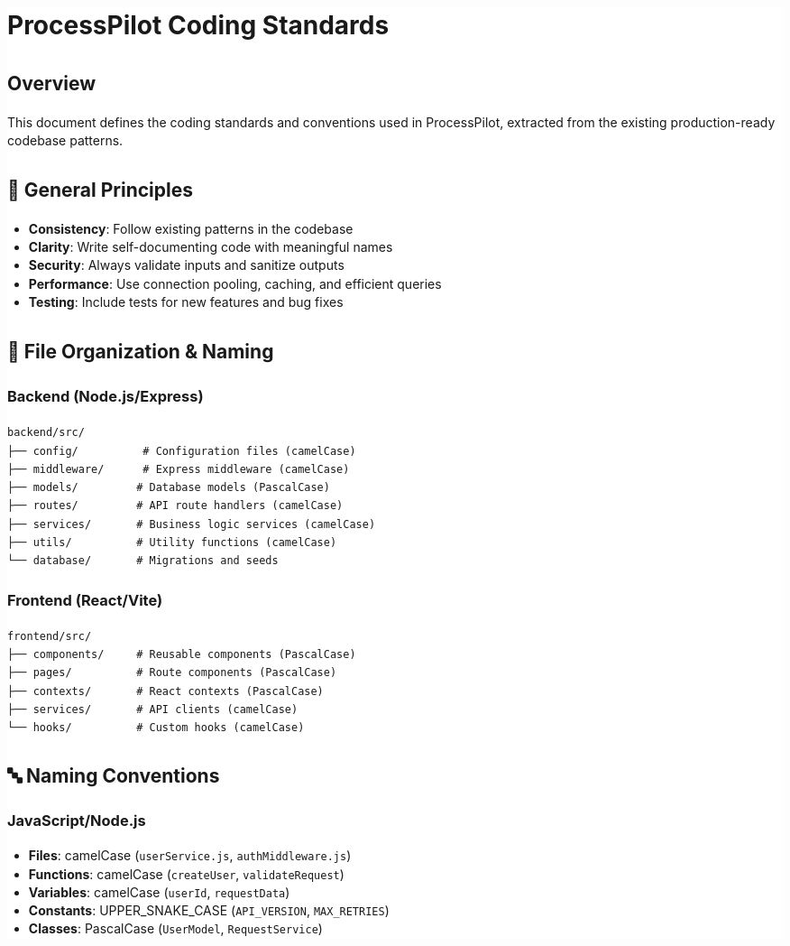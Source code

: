 # ProcessPilot Coding Standards

## Overview

This document defines the coding standards and conventions used in ProcessPilot, extracted from the existing production-ready codebase patterns.

## 🎯 General Principles

- **Consistency**: Follow existing patterns in the codebase
- **Clarity**: Write self-documenting code with meaningful names
- **Security**: Always validate inputs and sanitize outputs
- **Performance**: Use connection pooling, caching, and efficient queries
- **Testing**: Include tests for new features and bug fixes

## 📁 File Organization & Naming

### Backend (Node.js/Express)

```text
backend/src/
├── config/          # Configuration files (camelCase)
├── middleware/      # Express middleware (camelCase) 
├── models/         # Database models (PascalCase)
├── routes/         # API route handlers (camelCase)
├── services/       # Business logic services (camelCase)
├── utils/          # Utility functions (camelCase)
└── database/       # Migrations and seeds
```

### Frontend (React/Vite)

```text
frontend/src/
├── components/     # Reusable components (PascalCase)
├── pages/          # Route components (PascalCase)
├── contexts/       # React contexts (PascalCase)
├── services/       # API clients (camelCase)
└── hooks/          # Custom hooks (camelCase)
```

## 🔤 Naming Conventions

### JavaScript/Node.js
- **Files**: camelCase (`userService.js`, `authMiddleware.js`)
- **Functions**: camelCase (`createUser`, `validateRequest`)
- **Variables**: camelCase (`userId`, `requestData`)
- **Constants**: UPPER_SNAKE_CASE (`API_VERSION`, `MAX_RETRIES`)
- **Classes**: PascalCase (`UserModel`, `RequestService`)
